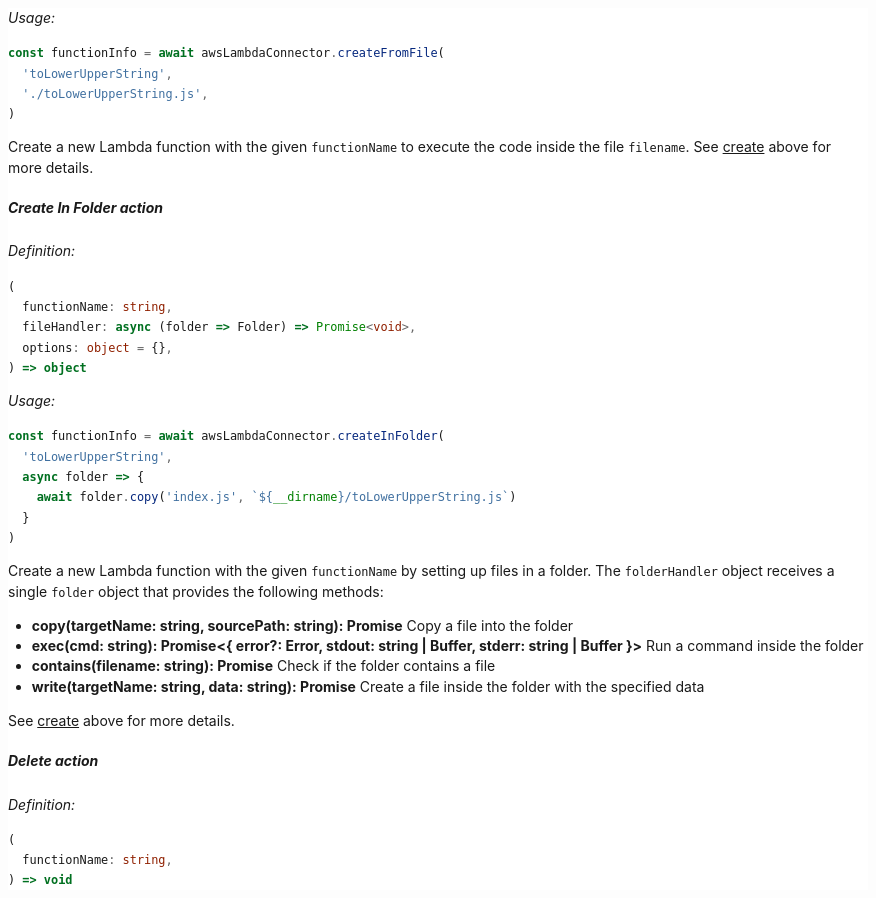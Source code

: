 _Usage:_

```js
const functionInfo = await awsLambdaConnector.createFromFile(
  'toLowerUpperString',
  './toLowerUpperString.js',
)
```

Create a new Lambda function with the given `functionName` to execute
the code inside the file `filename`. See [create](#create) above for more
details.

##### <a name="createInFolder"></a>Create In Folder action

_Definition:_

```ts
(
  functionName: string,
  fileHandler: async (folder => Folder) => Promise<void>,
  options: object = {},
) => object
```

_Usage:_

```js
const functionInfo = await awsLambdaConnector.createInFolder(
  'toLowerUpperString',
  async folder => {
    await folder.copy('index.js', `${__dirname}/toLowerUpperString.js`)
  }
)
```

Create a new Lambda function with the given `functionName` by setting up
files in a folder. The `folderHandler` object receives a single `folder`
object that provides the following methods:

* **copy(targetName: string, sourcePath: string): Promise<void>** Copy a file into the folder
* **exec(cmd: string): Promise<{ error?: Error, stdout: string | Buffer, stderr: string | Buffer }>** Run a command inside the folder
* **contains(filename: string): Promise<boolean>** Check if the folder contains a file
* **write(targetName: string, data: string): Promise<void>** Create a file inside the folder with the specified data

See [create](#create) above for more details.

##### <a name="delete"></a>Delete action

_Definition:_

```ts
(
  functionName: string,
) => void
```

